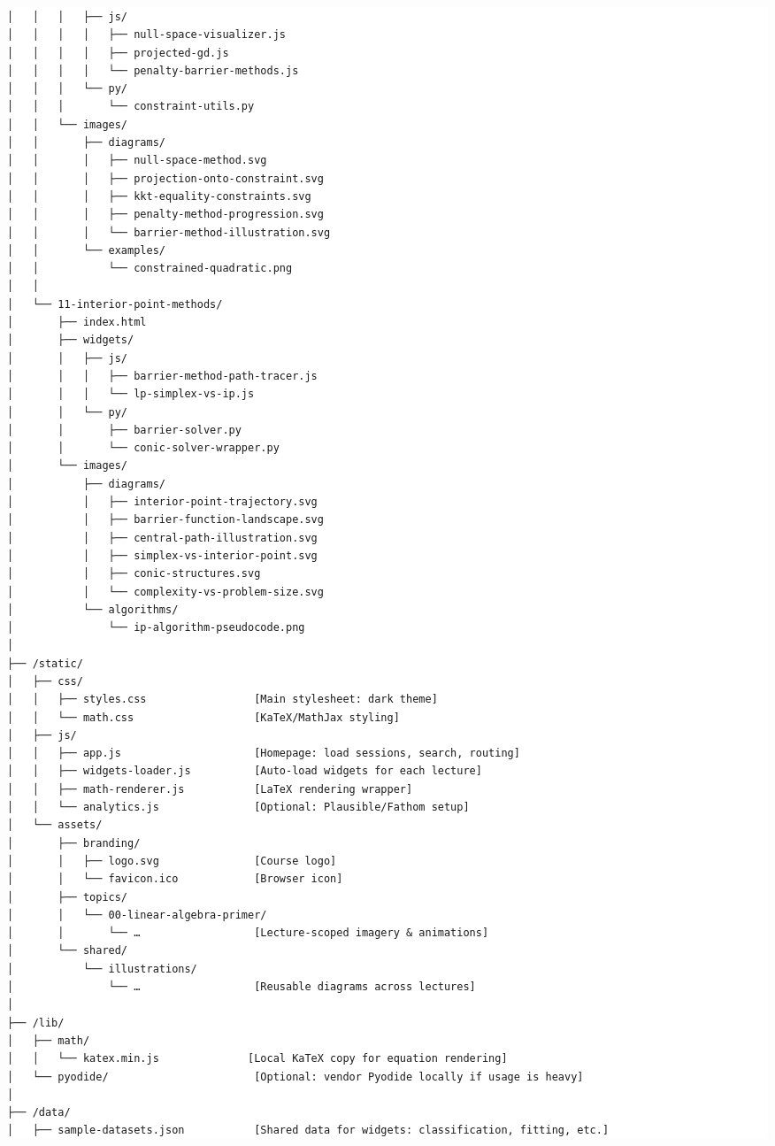 ```
│   │   │   ├── js/
│   │   │   │   ├── null-space-visualizer.js
│   │   │   │   ├── projected-gd.js
│   │   │   │   └── penalty-barrier-methods.js
│   │   │   └── py/
│   │   │       └── constraint-utils.py
│   │   └── images/
│   │       ├── diagrams/
│   │       │   ├── null-space-method.svg
│   │       │   ├── projection-onto-constraint.svg
│   │       │   ├── kkt-equality-constraints.svg
│   │       │   ├── penalty-method-progression.svg
│   │       │   └── barrier-method-illustration.svg
│   │       └── examples/
│   │           └── constrained-quadratic.png
│   │
│   └── 11-interior-point-methods/
│       ├── index.html
│       ├── widgets/
│       │   ├── js/
│       │   │   ├── barrier-method-path-tracer.js
│       │   │   └── lp-simplex-vs-ip.js
│       │   └── py/
│       │       ├── barrier-solver.py
│       │       └── conic-solver-wrapper.py
│       └── images/
│           ├── diagrams/
│           │   ├── interior-point-trajectory.svg
│           │   ├── barrier-function-landscape.svg
│           │   ├── central-path-illustration.svg
│           │   ├── simplex-vs-interior-point.svg
│           │   ├── conic-structures.svg
│           │   └── complexity-vs-problem-size.svg
│           └── algorithms/
│               └── ip-algorithm-pseudocode.png
│
├── /static/
│   ├── css/
│   │   ├── styles.css                 [Main stylesheet: dark theme]
│   │   └── math.css                   [KaTeX/MathJax styling]
│   ├── js/
│   │   ├── app.js                     [Homepage: load sessions, search, routing]
│   │   ├── widgets-loader.js          [Auto-load widgets for each lecture]
│   │   ├── math-renderer.js           [LaTeX rendering wrapper]
│   │   └── analytics.js               [Optional: Plausible/Fathom setup]
│   └── assets/
│       ├── branding/
│       │   ├── logo.svg               [Course logo]
│       │   └── favicon.ico            [Browser icon]
│       ├── topics/
│       │   └── 00-linear-algebra-primer/
│       │       └── …                  [Lecture-scoped imagery & animations]
│       └── shared/
│           └── illustrations/
│               └── …                  [Reusable diagrams across lectures]
│
├── /lib/
│   ├── math/
│   │   └── katex.min.js              [Local KaTeX copy for equation rendering]
│   └── pyodide/                       [Optional: vendor Pyodide locally if usage is heavy]
│
├── /data/
│   ├── sample-datasets.json           [Shared data for widgets: classification, fitting, etc.]
```